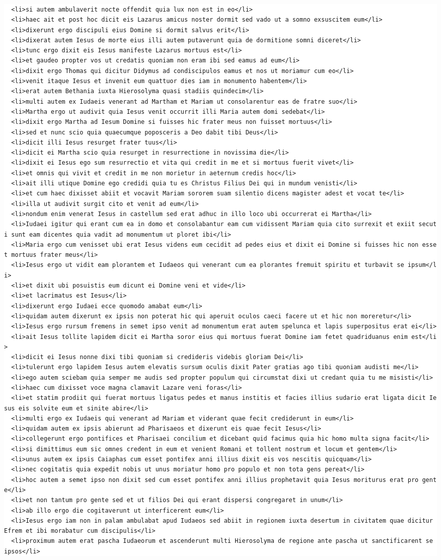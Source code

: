       <li>si autem ambulaverit nocte offendit quia lux non est in eo</li>
      <li>haec ait et post hoc dicit eis Lazarus amicus noster dormit sed vado ut a somno exsuscitem eum</li>
      <li>dixerunt ergo discipuli eius Domine si dormit salvus erit</li>
      <li>dixerat autem Iesus de morte eius illi autem putaverunt quia de dormitione somni diceret</li>
      <li>tunc ergo dixit eis Iesus manifeste Lazarus mortuus est</li>
      <li>et gaudeo propter vos ut credatis quoniam non eram ibi sed eamus ad eum</li>
      <li>dixit ergo Thomas qui dicitur Didymus ad condiscipulos eamus et nos ut moriamur cum eo</li>
      <li>venit itaque Iesus et invenit eum quattuor dies iam in monumento habentem</li>
      <li>erat autem Bethania iuxta Hierosolyma quasi stadiis quindecim</li>
      <li>multi autem ex Iudaeis venerant ad Martham et Mariam ut consolarentur eas de fratre suo</li>
      <li>Martha ergo ut audivit quia Iesus venit occurrit illi Maria autem domi sedebat</li>
      <li>dixit ergo Martha ad Iesum Domine si fuisses hic frater meus non fuisset mortuus</li>
      <li>sed et nunc scio quia quaecumque poposceris a Deo dabit tibi Deus</li>
      <li>dicit illi Iesus resurget frater tuus</li>
      <li>dicit ei Martha scio quia resurget in resurrectione in novissima die</li>
      <li>dixit ei Iesus ego sum resurrectio et vita qui credit in me et si mortuus fuerit vivet</li>
      <li>et omnis qui vivit et credit in me non morietur in aeternum credis hoc</li>
      <li>ait illi utique Domine ego credidi quia tu es Christus Filius Dei qui in mundum venisti</li>
      <li>et cum haec dixisset abiit et vocavit Mariam sororem suam silentio dicens magister adest et vocat te</li>
      <li>illa ut audivit surgit cito et venit ad eum</li>
      <li>nondum enim venerat Iesus in castellum sed erat adhuc in illo loco ubi occurrerat ei Martha</li>
      <li>Iudaei igitur qui erant cum ea in domo et consolabantur eam cum vidissent Mariam quia cito surrexit et exiit secuti sunt eam dicentes quia vadit ad monumentum ut ploret ibi</li>
      <li>Maria ergo cum venisset ubi erat Iesus videns eum cecidit ad pedes eius et dixit ei Domine si fuisses hic non esset mortuus frater meus</li>
      <li>Iesus ergo ut vidit eam plorantem et Iudaeos qui venerant cum ea plorantes fremuit spiritu et turbavit se ipsum</li>
      <li>et dixit ubi posuistis eum dicunt ei Domine veni et vide</li>
      <li>et lacrimatus est Iesus</li>
      <li>dixerunt ergo Iudaei ecce quomodo amabat eum</li>
      <li>quidam autem dixerunt ex ipsis non poterat hic qui aperuit oculos caeci facere ut et hic non moreretur</li>
      <li>Iesus ergo rursum fremens in semet ipso venit ad monumentum erat autem spelunca et lapis superpositus erat ei</li>
      <li>ait Iesus tollite lapidem dicit ei Martha soror eius qui mortuus fuerat Domine iam fetet quadriduanus enim est</li>
      <li>dicit ei Iesus nonne dixi tibi quoniam si credideris videbis gloriam Dei</li>
      <li>tulerunt ergo lapidem Iesus autem elevatis sursum oculis dixit Pater gratias ago tibi quoniam audisti me</li>
      <li>ego autem sciebam quia semper me audis sed propter populum qui circumstat dixi ut credant quia tu me misisti</li>
      <li>haec cum dixisset voce magna clamavit Lazare veni foras</li>
      <li>et statim prodiit qui fuerat mortuus ligatus pedes et manus institis et facies illius sudario erat ligata dicit Iesus eis solvite eum et sinite abire</li>
      <li>multi ergo ex Iudaeis qui venerant ad Mariam et viderant quae fecit crediderunt in eum</li>
      <li>quidam autem ex ipsis abierunt ad Pharisaeos et dixerunt eis quae fecit Iesus</li>
      <li>collegerunt ergo pontifices et Pharisaei concilium et dicebant quid facimus quia hic homo multa signa facit</li>
      <li>si dimittimus eum sic omnes credent in eum et venient Romani et tollent nostrum et locum et gentem</li>
      <li>unus autem ex ipsis Caiaphas cum esset pontifex anni illius dixit eis vos nescitis quicquam</li>
      <li>nec cogitatis quia expedit nobis ut unus moriatur homo pro populo et non tota gens pereat</li>
      <li>hoc autem a semet ipso non dixit sed cum esset pontifex anni illius prophetavit quia Iesus moriturus erat pro gente</li>
      <li>et non tantum pro gente sed et ut filios Dei qui erant dispersi congregaret in unum</li>
      <li>ab illo ergo die cogitaverunt ut interficerent eum</li>
      <li>Iesus ergo iam non in palam ambulabat apud Iudaeos sed abiit in regionem iuxta desertum in civitatem quae dicitur Efrem et ibi morabatur cum discipulis</li>
      <li>proximum autem erat pascha Iudaeorum et ascenderunt multi Hierosolyma de regione ante pascha ut sanctificarent se ipsos</li>
